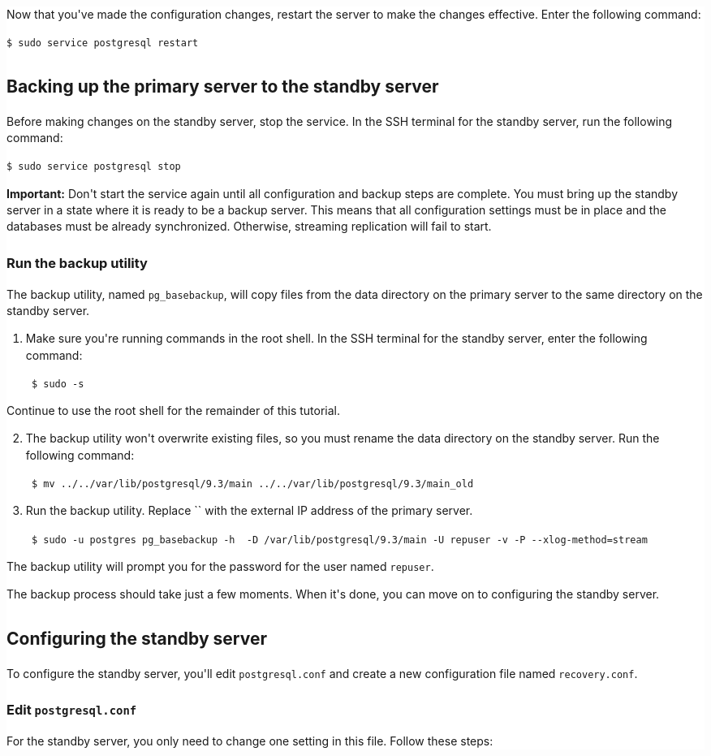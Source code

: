 Now that you've made the configuration changes, restart the server to make the changes effective. Enter the following command:
    
    
    $ sudo service postgresql restart
    

## Backing up the primary server to the standby server

Before making changes on the standby server, stop the service. In the SSH terminal for the standby server, run the following command:
    
    
    $ sudo service postgresql stop
    

**Important:** Don't start the service again until all configuration and backup steps are complete. You must bring up the standby server in a state where it is ready to be a backup server. This means that all configuration settings must be in place and the databases must be already synchronized. Otherwise, streaming replication will fail to start.

### Run the backup utility

The backup utility, named `pg_basebackup`, will copy files from the data directory on the primary server to the same directory on the standby server.

1. Make sure you're running commands in the root shell. In the SSH terminal for the standby server, enter the following command:
    
        $ sudo -s
    

Continue to use the root shell for the remainder of this tutorial.

2. The backup utility won't overwrite existing files, so you must rename the data directory on the standby server. Run the following command:
    
        $ mv ../../var/lib/postgresql/9.3/main ../../var/lib/postgresql/9.3/main_old
    

3. Run the backup utility. Replace `` with the external IP address of the primary server.
    
        $ sudo -u postgres pg_basebackup -h  -D /var/lib/postgresql/9.3/main -U repuser -v -P --xlog-method=stream
    

The backup utility will prompt you for the password for the user named `repuser`.

The backup process should take just a few moments. When it's done, you can move on to configuring the standby server.

## Configuring the standby server

To configure the standby server, you'll edit `postgresql.conf` and create a new configuration file named `recovery.conf`.

### Edit `postgresql.conf`

For the standby server, you only need to change one setting in this file. Follow these steps:
